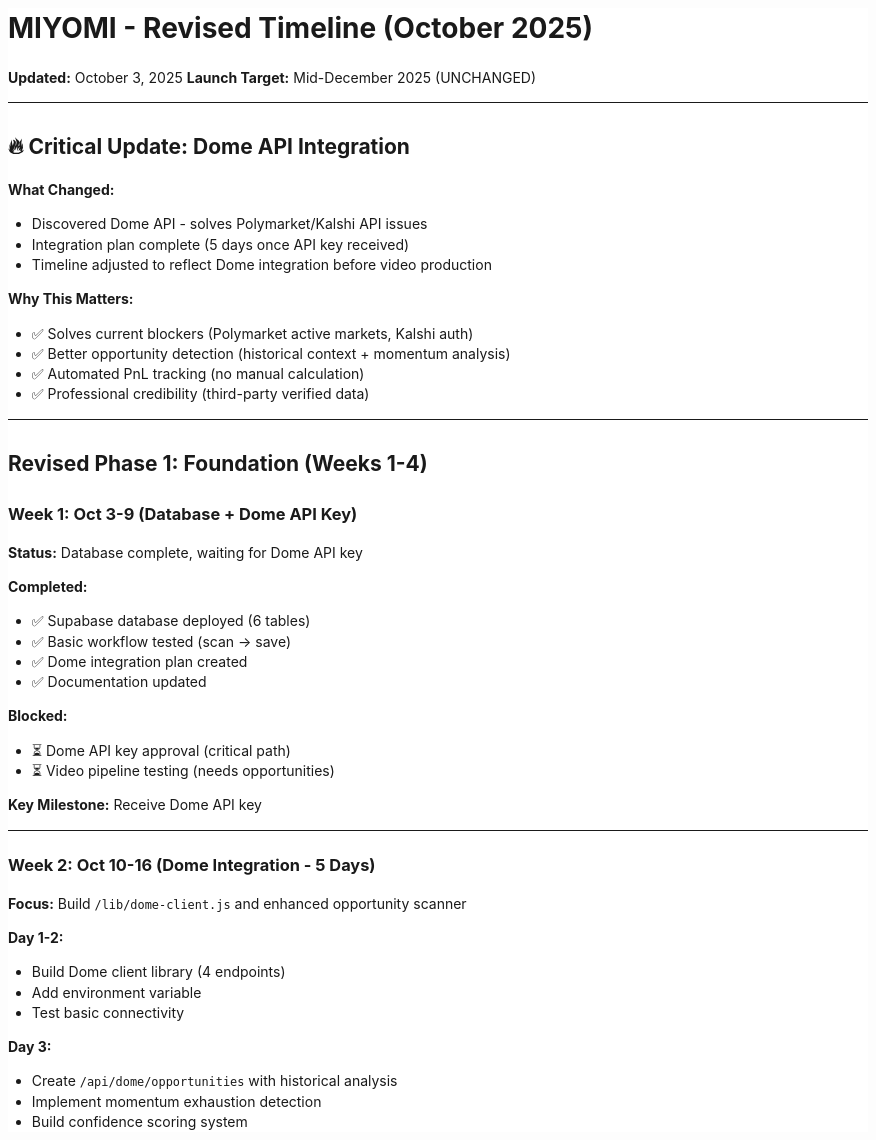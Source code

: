 # MIYOMI - Revised Timeline (October 2025)

**Updated:** October 3, 2025
**Launch Target:** Mid-December 2025 (UNCHANGED)

---

## 🔥 Critical Update: Dome API Integration

**What Changed:**
- Discovered Dome API - solves Polymarket/Kalshi API issues
- Integration plan complete (5 days once API key received)
- Timeline adjusted to reflect Dome integration before video production

**Why This Matters:**
- ✅ Solves current blockers (Polymarket active markets, Kalshi auth)
- ✅ Better opportunity detection (historical context + momentum analysis)
- ✅ Automated PnL tracking (no manual calculation)
- ✅ Professional credibility (third-party verified data)

---

## Revised Phase 1: Foundation (Weeks 1-4)

### Week 1: Oct 3-9 (Database + Dome API Key)
**Status:** Database complete, waiting for Dome API key

**Completed:**
- ✅ Supabase database deployed (6 tables)
- ✅ Basic workflow tested (scan → save)
- ✅ Dome integration plan created
- ✅ Documentation updated

**Blocked:**
- ⏳ Dome API key approval (critical path)
- ⏳ Video pipeline testing (needs opportunities)

**Key Milestone:** Receive Dome API key

---

### Week 2: Oct 10-16 (Dome Integration - 5 Days)
**Focus:** Build `/lib/dome-client.js` and enhanced opportunity scanner

**Day 1-2:**
- Build Dome client library (4 endpoints)
- Add environment variable
- Test basic connectivity

**Day 3:**
- Create `/api/dome/opportunities` with historical analysis
- Implement momentum exhaustion detection
- Build confidence scoring system
